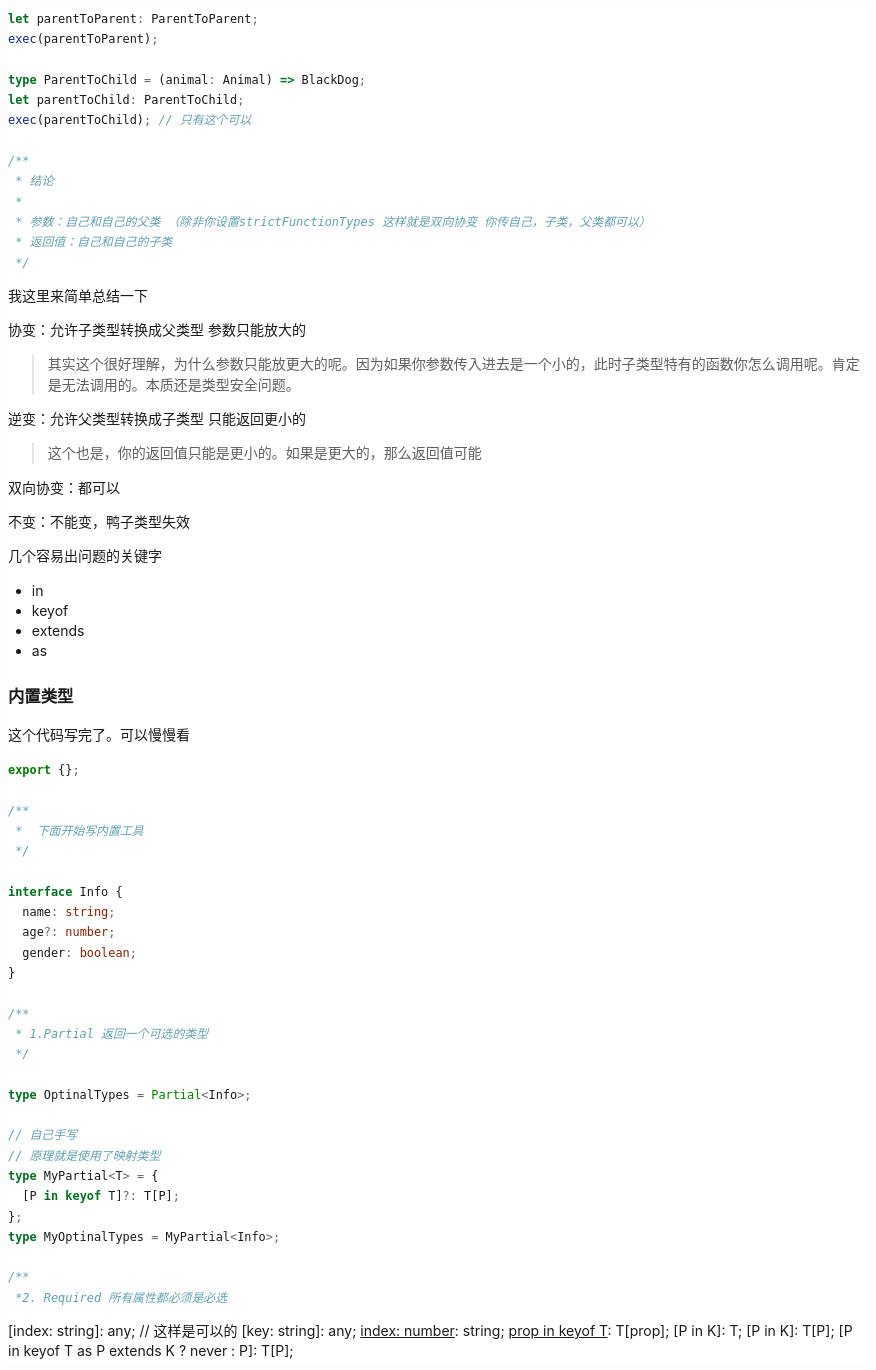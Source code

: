 ```typescript
let parentToParent: ParentToParent;
exec(parentToParent);

type ParentToChild = (animal: Animal) => BlackDog;
let parentToChild: ParentToChild;
exec(parentToChild); // 只有这个可以

/**
 * 结论
 *
 * 参数：自己和自己的父类 （除非你设置strictFunctionTypes 这样就是双向协变 你传自己，子类，父类都可以）
 * 返回值：自己和自己的子类
 */
```

我这里来简单总结一下

协变：允许子类型转换成父类型 参数只能放大的

> 其实这个很好理解，为什么参数只能放更大的呢。因为如果你参数传入进去是一个小的，此时子类型特有的函数你怎么调用呢。肯定是无法调用的。本质还是类型安全问题。

逆变：允许父类型转换成子类型 只能返回更小的

> 这个也是，你的返回值只能是更小的。如果是更大的，那么返回值可能

双向协变：都可以

不变：不能变，鸭子类型失效

几个容易出问题的关键字

- in
- keyof
- extends
- as

### 内置类型

这个代码写完了。可以慢慢看

```typescript
export {};

/**
 *  下面开始写内置工具
 */

interface Info {
  name: string;
  age?: number;
  gender: boolean;
}

/**
 * 1.Partial 返回一个可选的类型
 */

type OptinalTypes = Partial<Info>;

// 自己手写
// 原理就是使用了映射类型
type MyPartial<T> = {
  [P in keyof T]?: T[P];
};
type MyOptinalTypes = MyPartial<Info>;

/**
 *2. Required 所有属性都必须是必选
```

  [index: number]: any;
  [Property]: Type[Property];
  [Proper in keyof Type]: Type[Proper];
  [prop in keyof T]: T[prop];
  [key: number]: string;
  [index: string]: any; // 这样是可以的
  [key: string]: any;
  [index: number]: string;
  [prop in keyof T]: T[prop];
  [P in K]: T;
  [P in K]: T[P];
  [P in keyof T as P extends K ? never : P]: T[P];